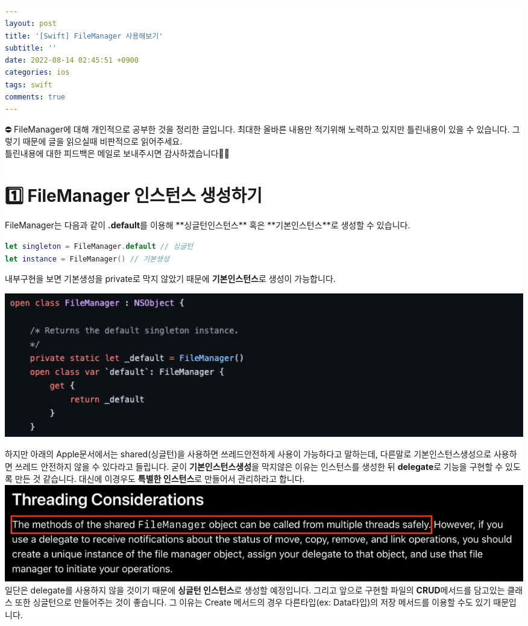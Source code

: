 ```yaml
---
layout: post
title: '[Swift] FileManager 사용해보기'
subtitle: ''
date: 2022-08-14 02:45:51 +0900
categories: ios
tags: swift
comments: true
---
```


⛔️ FileManager에 대해 개인적으로 공부한 것을 정리한 글입니다. 최대한 올바른 내용만 적기위해 노력하고 있지만 틀린내용이 있을 수 있습니다. 그렇기 때문에 글을 읽으실때 비판적으로 읽어주세요.<br />
틀린내용에 대한 피드백은 메일로 보내주시면 감사하겠습니다🙏🏻

<kline></kline>

<h1>1️⃣ FileManager 인스턴스 생성하기</h1>
FileManager는 다음과 같이 <b class="purple">.default</b>를 이용해 **싱글턴인스턴스** 혹은 **기본인스턴스**로 생성할 수 있습니다.

```swift
let singleton = FileManager.default // 싱글턴
let instance = FileManager() // 기본생성
```

내부구현을 보면 기본생성을 <rd>private</rd>로 막지 않았기 때문에 **기본인스턴스**로 생성이 가능합니다.

<img src="/assets/img/swift/filemanager/1.png" width="100%">

하지만 아래의 Apple문서에서는 shared(싱글턴)을 사용하면 쓰레드안전하게 사용이 가능하다고 말하는데, 다른말로 기본인스턴스생성으로 사용하면 <rd>쓰레드 안전하지 않을 수 있다</rd>라고 들립니다.
굳이 **기본인스턴스생성**을 막지않은 이유는 인스턴스를 생성한 뒤 **delegate**로 기능을 구현할 수 있도록 만든 것 같습니다. 대신에 이경우도 **특별한 인스턴스**로 만들어서 관리하라고 합니다.
<img src="/assets/img/swift/filemanager/2.png" width="100%">
일단은 delegate를 사용하지 않을 것이기 때문에 <b class="purple">싱글턴 인스턴스</b>로 생성할 예정입니다. 그리고 앞으로 구현할 파일의 <b class="purple">CRUD</b>메서드를 담고있는 클래스 또한 싱글턴으로 만들어주는 것이 좋습니다. 그 이유는 <rd>Create 메서드</rd>의 경우 다른타입(ex: Data타입)의 저장 메서드를 이용할 수도 있기 때문입니다.
